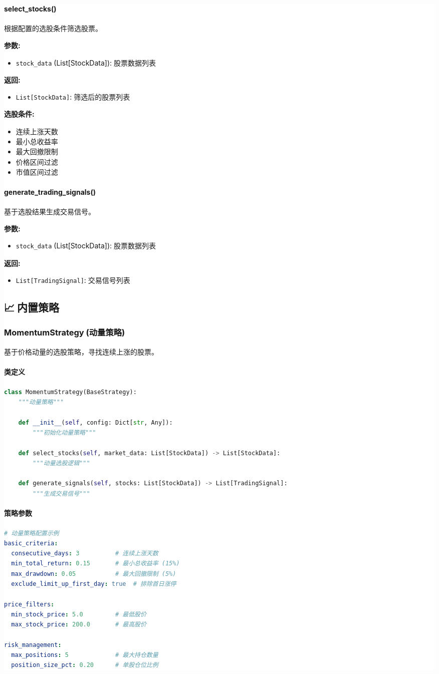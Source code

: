 #### select_stocks()

根据配置的选股条件筛选股票。

**参数:**
- `stock_data` (List[StockData]): 股票数据列表

**返回:**
- `List[StockData]`: 筛选后的股票列表

**选股条件:**
- 连续上涨天数
- 最小总收益率
- 最大回撤限制
- 价格区间过滤
- 市值区间过滤

#### generate_trading_signals()

基于选股结果生成交易信号。

**参数:**
- `stock_data` (List[StockData]): 股票数据列表

**返回:**
- `List[TradingSignal]`: 交易信号列表

## 📈 内置策略

### MomentumStrategy (动量策略)

基于价格动量的选股策略，寻找连续上涨的股票。

#### 类定义

```python
class MomentumStrategy(BaseStrategy):
    """动量策略"""
    
    def __init__(self, config: Dict[str, Any]):
        """初始化动量策略"""
        
    def select_stocks(self, market_data: List[StockData]) -> List[StockData]:
        """动量选股逻辑"""
        
    def generate_signals(self, stocks: List[StockData]) -> List[TradingSignal]:
        """生成交易信号"""
```

#### 策略参数

```yaml
# 动量策略配置示例
basic_criteria:
  consecutive_days: 3          # 连续上涨天数
  min_total_return: 0.15       # 最小总收益率 (15%)
  max_drawdown: 0.05           # 最大回撤限制 (5%)
  exclude_limit_up_first_day: true  # 排除首日涨停

price_filters:
  min_stock_price: 5.0         # 最低股价
  max_stock_price: 200.0       # 最高股价
  
risk_management:
  max_positions: 5             # 最大持仓数量
  position_size_pct: 0.20      # 单股仓位比例
```
